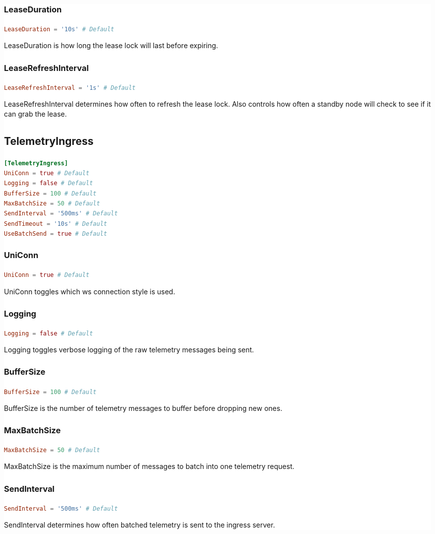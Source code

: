 ### LeaseDuration
```toml
LeaseDuration = '10s' # Default
```
LeaseDuration is how long the lease lock will last before expiring.

### LeaseRefreshInterval
```toml
LeaseRefreshInterval = '1s' # Default
```
LeaseRefreshInterval determines how often to refresh the lease lock. Also controls how often a standby node will check to see if it can grab the lease.

## TelemetryIngress
```toml
[TelemetryIngress]
UniConn = true # Default
Logging = false # Default
BufferSize = 100 # Default
MaxBatchSize = 50 # Default
SendInterval = '500ms' # Default
SendTimeout = '10s' # Default
UseBatchSend = true # Default
```


### UniConn
```toml
UniConn = true # Default
```
UniConn toggles which ws connection style is used.

### Logging
```toml
Logging = false # Default
```
Logging toggles verbose logging of the raw telemetry messages being sent.

### BufferSize
```toml
BufferSize = 100 # Default
```
BufferSize is the number of telemetry messages to buffer before dropping new ones.

### MaxBatchSize
```toml
MaxBatchSize = 50 # Default
```
MaxBatchSize is the maximum number of messages to batch into one telemetry request.

### SendInterval
```toml
SendInterval = '500ms' # Default
```
SendInterval determines how often batched telemetry is sent to the ingress server.


[//]: # (Documentation generated from docs/*.toml - DO NOT EDIT.)